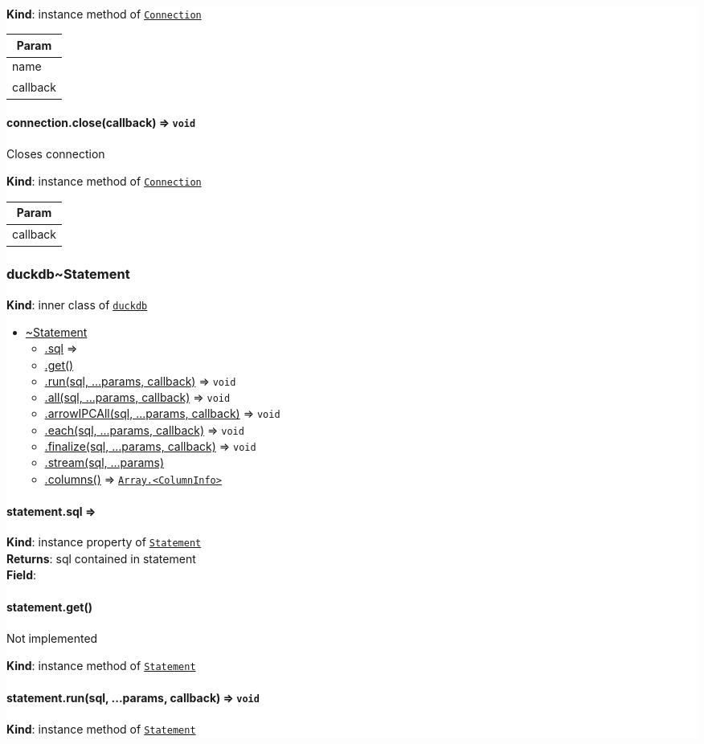 **Kind**: instance method of [<code>Connection</code>](#module_duckdb..Connection)  

| Param |
| --- |
| name | 
| callback | 

<a name="module_duckdb..Connection+close"></a>

#### connection.close(callback) ⇒ <code>void</code>
Closes connection

**Kind**: instance method of [<code>Connection</code>](#module_duckdb..Connection)  

| Param |
| --- |
| callback | 

<a name="module_duckdb..Statement"></a>

### duckdb~Statement
**Kind**: inner class of [<code>duckdb</code>](#module_duckdb)  

* [~Statement](#module_duckdb..Statement)
    * [.sql](#module_duckdb..Statement+sql) ⇒
    * [.get()](#module_duckdb..Statement+get)
    * [.run(sql, ...params, callback)](#module_duckdb..Statement+run) ⇒ <code>void</code>
    * [.all(sql, ...params, callback)](#module_duckdb..Statement+all) ⇒ <code>void</code>
    * [.arrowIPCAll(sql, ...params, callback)](#module_duckdb..Statement+arrowIPCAll) ⇒ <code>void</code>
    * [.each(sql, ...params, callback)](#module_duckdb..Statement+each) ⇒ <code>void</code>
    * [.finalize(sql, ...params, callback)](#module_duckdb..Statement+finalize) ⇒ <code>void</code>
    * [.stream(sql, ...params)](#module_duckdb..Statement+stream)
    * [.columns()](#module_duckdb..Statement+columns) ⇒ [<code>Array.&lt;ColumnInfo&gt;</code>](#ColumnInfo)

<a name="module_duckdb..Statement+sql"></a>

#### statement.sql ⇒
**Kind**: instance property of [<code>Statement</code>](#module_duckdb..Statement)  
**Returns**: sql contained in statement  
**Field**:   
<a name="module_duckdb..Statement+get"></a>

#### statement.get()
Not implemented

**Kind**: instance method of [<code>Statement</code>](#module_duckdb..Statement)  
<a name="module_duckdb..Statement+run"></a>

#### statement.run(sql, ...params, callback) ⇒ <code>void</code>
**Kind**: instance method of [<code>Statement</code>](#module_duckdb..Statement)  
